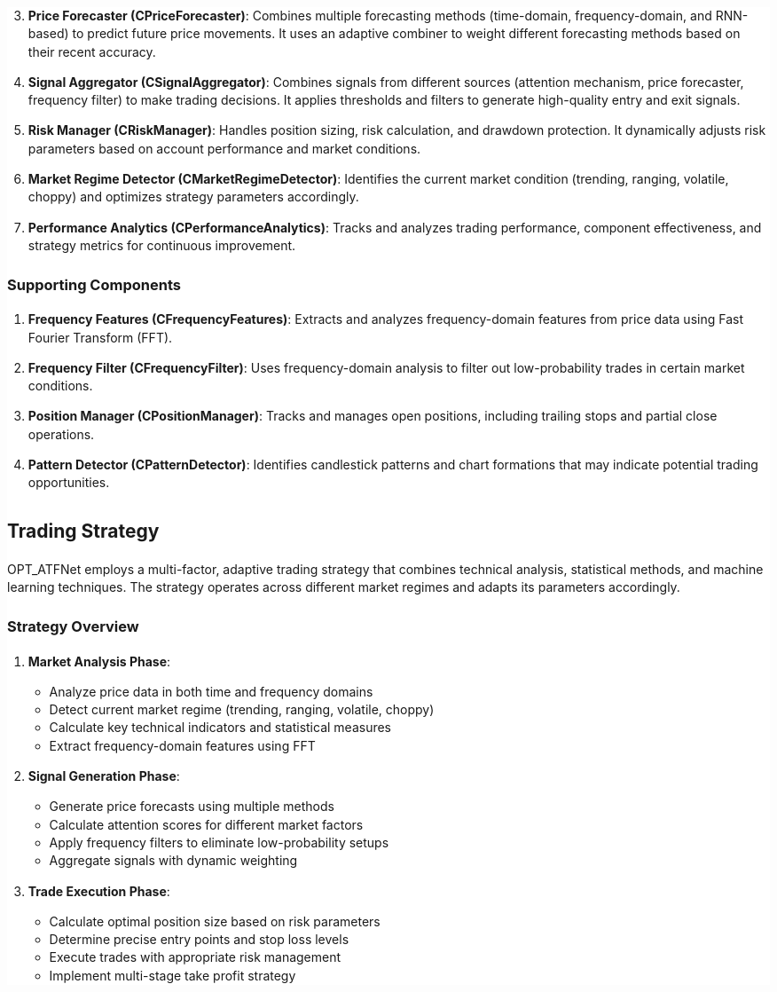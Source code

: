 3. **Price Forecaster (CPriceForecaster)**: Combines multiple forecasting methods (time-domain, frequency-domain, and RNN-based) to predict future price movements. It uses an adaptive combiner to weight different forecasting methods based on their recent accuracy.

4. **Signal Aggregator (CSignalAggregator)**: Combines signals from different sources (attention mechanism, price forecaster, frequency filter) to make trading decisions. It applies thresholds and filters to generate high-quality entry and exit signals.

5. **Risk Manager (CRiskManager)**: Handles position sizing, risk calculation, and drawdown protection. It dynamically adjusts risk parameters based on account performance and market conditions.

6. **Market Regime Detector (CMarketRegimeDetector)**: Identifies the current market condition (trending, ranging, volatile, choppy) and optimizes strategy parameters accordingly.

7. **Performance Analytics (CPerformanceAnalytics)**: Tracks and analyzes trading performance, component effectiveness, and strategy metrics for continuous improvement.

### Supporting Components

1. **Frequency Features (CFrequencyFeatures)**: Extracts and analyzes frequency-domain features from price data using Fast Fourier Transform (FFT).

2. **Frequency Filter (CFrequencyFilter)**: Uses frequency-domain analysis to filter out low-probability trades in certain market conditions.

3. **Position Manager (CPositionManager)**: Tracks and manages open positions, including trailing stops and partial close operations.

4. **Pattern Detector (CPatternDetector)**: Identifies candlestick patterns and chart formations that may indicate potential trading opportunities.

## Trading Strategy

OPT_ATFNet employs a multi-factor, adaptive trading strategy that combines technical analysis, statistical methods, and machine learning techniques. The strategy operates across different market regimes and adapts its parameters accordingly.

### Strategy Overview

1. **Market Analysis Phase**:
   - Analyze price data in both time and frequency domains
   - Detect current market regime (trending, ranging, volatile, choppy)
   - Calculate key technical indicators and statistical measures
   - Extract frequency-domain features using FFT

2. **Signal Generation Phase**:
   - Generate price forecasts using multiple methods
   - Calculate attention scores for different market factors
   - Apply frequency filters to eliminate low-probability setups
   - Aggregate signals with dynamic weighting

3. **Trade Execution Phase**:
   - Calculate optimal position size based on risk parameters
   - Determine precise entry points and stop loss levels
   - Execute trades with appropriate risk management
   - Implement multi-stage take profit strategy
